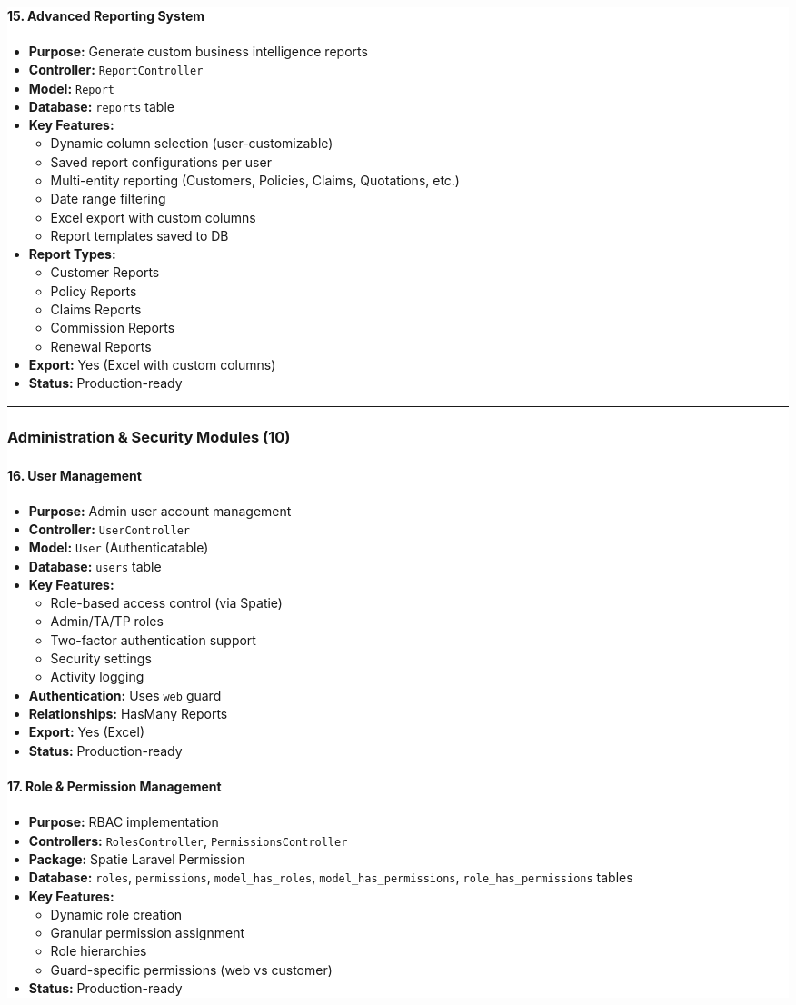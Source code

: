 #### 15. **Advanced Reporting System**
- **Purpose:** Generate custom business intelligence reports
- **Controller:** `ReportController`
- **Model:** `Report`
- **Database:** `reports` table
- **Key Features:**
  - Dynamic column selection (user-customizable)
  - Saved report configurations per user
  - Multi-entity reporting (Customers, Policies, Claims, Quotations, etc.)
  - Date range filtering
  - Excel export with custom columns
  - Report templates saved to DB
- **Report Types:**
  - Customer Reports
  - Policy Reports
  - Claims Reports
  - Commission Reports
  - Renewal Reports
- **Export:** Yes (Excel with custom columns)
- **Status:** Production-ready

---

### Administration & Security Modules (10)

#### 16. **User Management**
- **Purpose:** Admin user account management
- **Controller:** `UserController`
- **Model:** `User` (Authenticatable)
- **Database:** `users` table
- **Key Features:**
  - Role-based access control (via Spatie)
  - Admin/TA/TP roles
  - Two-factor authentication support
  - Security settings
  - Activity logging
- **Authentication:** Uses `web` guard
- **Relationships:** HasMany Reports
- **Export:** Yes (Excel)
- **Status:** Production-ready

#### 17. **Role & Permission Management**
- **Purpose:** RBAC implementation
- **Controllers:** `RolesController`, `PermissionsController`
- **Package:** Spatie Laravel Permission
- **Database:** `roles`, `permissions`, `model_has_roles`, `model_has_permissions`, `role_has_permissions` tables
- **Key Features:**
  - Dynamic role creation
  - Granular permission assignment
  - Role hierarchies
  - Guard-specific permissions (web vs customer)
- **Status:** Production-ready
